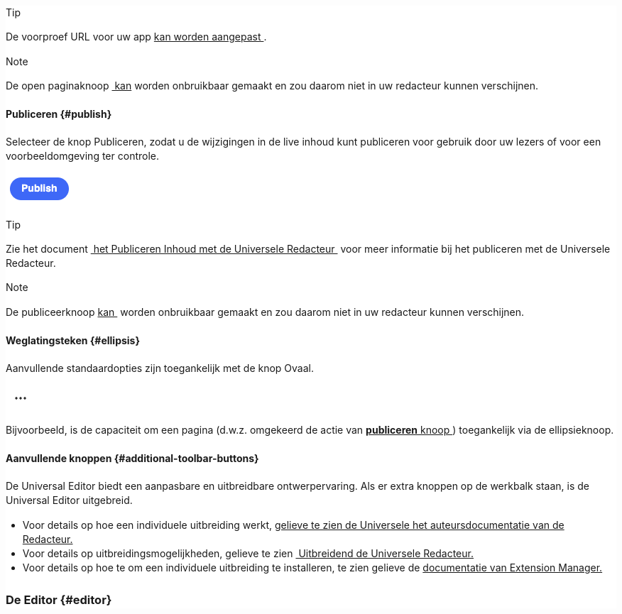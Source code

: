 >[!TIP]
>
>De voorproef URL voor uw app [&#x200B; kan worden aangepast &#x200B;](/help/implementing/universal-editor/customizing.md#custom-preview-urls).

>[!NOTE]
>
>De open paginaknoop [&#x200B; kan &#x200B;](/help/implementing/universal-editor/customizing.md#open-page) worden onbruikbaar gemaakt en zou daarom niet in uw redacteur kunnen verschijnen.

#### Publiceren {#publish}

Selecteer de knop Publiceren, zodat u de wijzigingen in de live inhoud kunt publiceren voor gebruik door uw lezers of voor een voorbeeldomgeving ter controle.

![&#x200B; publiceer knoop &#x200B;](assets/publish.png)

>[!TIP]
>
>Zie het document [&#x200B; het Publiceren Inhoud met de Universele Redacteur &#x200B;](publishing.md) voor meer informatie bij het publiceren met de Universele Redacteur.

>[!NOTE]
>
>De publiceerknoop [&#x200B; kan &#x200B;](/help/implementing/universal-editor/customizing.md#disable-publish) worden onbruikbaar gemaakt en zou daarom niet in uw redacteur kunnen verschijnen.

#### Weglatingsteken {#ellipsis}

Aanvullende standaardopties zijn toegankelijk met de knop Ovaal.

![&#x200B; knoop van de Ellipsis &#x200B;](assets/ellipsis.png)

Bijvoorbeeld, is de capaciteit om een pagina (d.w.z. omgekeerd de actie van [**publiceren** knoop &#x200B;](#publish)) toegankelijk via de ellipsieknoop.

#### Aanvullende knoppen {#additional-toolbar-buttons}

De Universal Editor biedt een aanpasbare en uitbreidbare ontwerpervaring. Als er extra knoppen op de werkbalk staan, is de Universal Editor uitgebreid.

* Voor details op hoe een individuele uitbreiding werkt, [&#x200B; gelieve te zien de Universele het auteursdocumentatie van de Redacteur.](/help/sites-cloud/authoring/universal-editor/authoring.md#toolbar-options)
* Voor details op uitbreidingsmogelijkheden, gelieve te zien [&#x200B; Uitbreidend de Universele Redacteur.](/help/implementing/universal-editor/extending.md)
* Voor details op hoe te om een individuele uitbreiding te installeren, te zien gelieve de [&#x200B; documentatie van Extension Manager.](https://developer.adobe.com/uix/docs/extension-manager/extension-developed-by-adobe/)

### De Editor {#editor}
